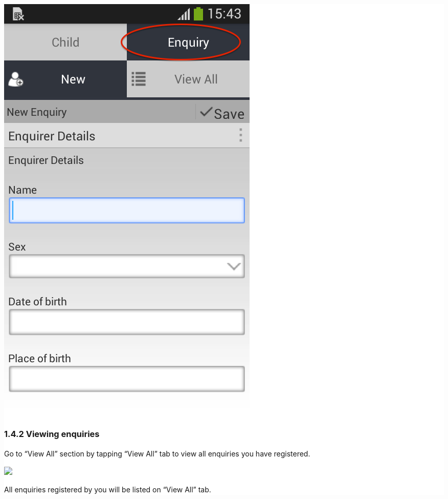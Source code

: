 ![](assets/images/register-new-enquiry.png)

### 1.4.2 Viewing enquiries

Go to “View All” section by tapping “View All” tab to view all enquiries you have registered.

![](assets/images/view-enquiries-1.png)

All enquiries registered by you will be listed on “View All” tab.

